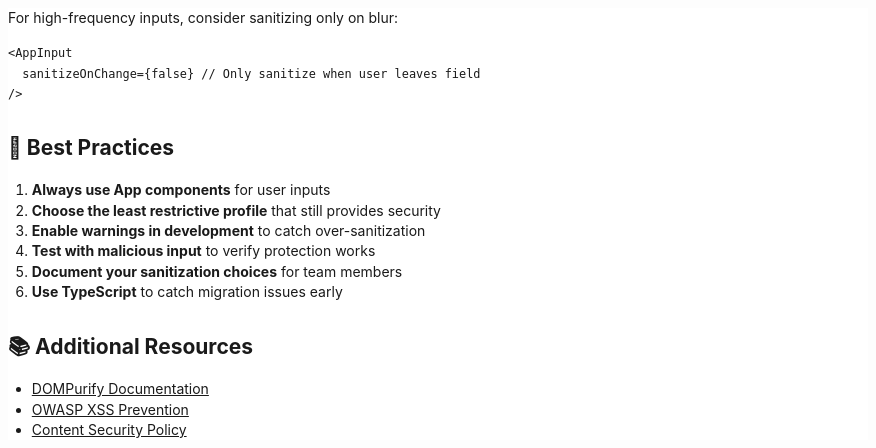 For high-frequency inputs, consider sanitizing only on blur:

```tsx
<AppInput 
  sanitizeOnChange={false} // Only sanitize when user leaves field
/>
```

## 🎯 Best Practices

1. **Always use App components** for user inputs
2. **Choose the least restrictive profile** that still provides security
3. **Enable warnings in development** to catch over-sanitization
4. **Test with malicious input** to verify protection works
5. **Document your sanitization choices** for team members
6. **Use TypeScript** to catch migration issues early

## 📚 Additional Resources

- [DOMPurify Documentation](https://github.com/cure53/DOMPurify)
- [OWASP XSS Prevention](https://owasp.org/www-community/xss-filter-evasion-cheatsheet)
- [Content Security Policy](https://developer.mozilla.org/en-US/docs/Web/HTTP/CSP)
